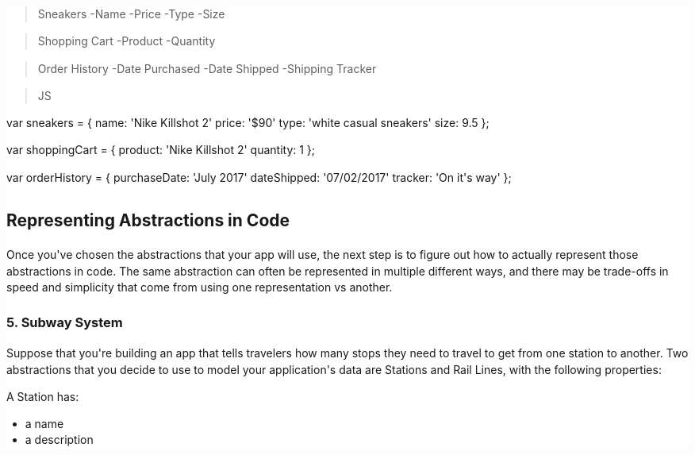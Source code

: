 >Sneakers
-Name
-Price
-Type
-Size

>Shopping Cart
-Product
-Quantity

>Order History
-Date Purchased
-Date Shipped
-Shipping Tracker

>JS

var sneakers = {
	name: 'Nike Killshot 2'
	price: '$90'
	type: 'white casual sneakers'
	size: 9.5
};

var shoppingCart = {
	product: 'Nike Killshot 2'
	quantity: 1
};

var orderHistory = {
	purchaseDate: 'July 2017'
	dateShipped: '07/02/2017'
	tracker: 'On it's way'
};


## Representing Abstractions in Code

Once you've chosen the abstractions that your app will use, the next step is to
figure out how to actually represent those abstractions in code. The same
abstraction can often be represented in multiple different ways, and there may
be trade-offs in speed and simplicity that come from using one representation
vs another.

### 5. Subway System

Suppose that you're building an app that tells travelers how many stops they
need to travel to get from one station to another. Two abstractions that you
decide to use to model your application's data are Stations and Rail Lines, with
the following properties:

A Station has:
-   a name
-   a description

